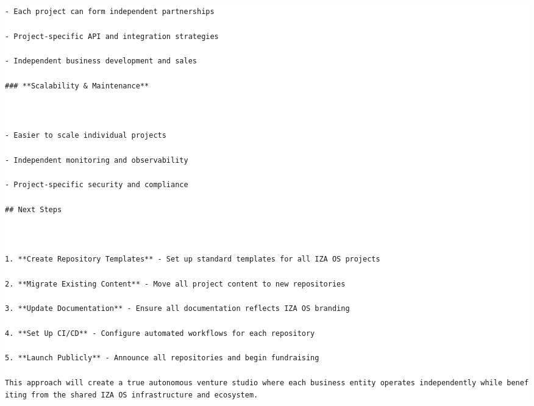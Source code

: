 ```text
- Each project can form independent partnerships

- Project-specific API and integration strategies

- Independent business development and sales

### **Scalability & Maintenance**



- Easier to scale individual projects

- Independent monitoring and observability

- Project-specific security and compliance

## Next Steps



1. **Create Repository Templates** - Set up standard templates for all IZA OS projects

2. **Migrate Existing Content** - Move all project content to new repositories

3. **Update Documentation** - Ensure all documentation reflects IZA OS branding

4. **Set Up CI/CD** - Configure automated workflows for each repository

5. **Launch Publicly** - Announce all repositories and begin fundraising

This approach will create a true autonomous venture studio where each business entity operates independently while benefiting from the shared IZA OS infrastructure and ecosystem.
